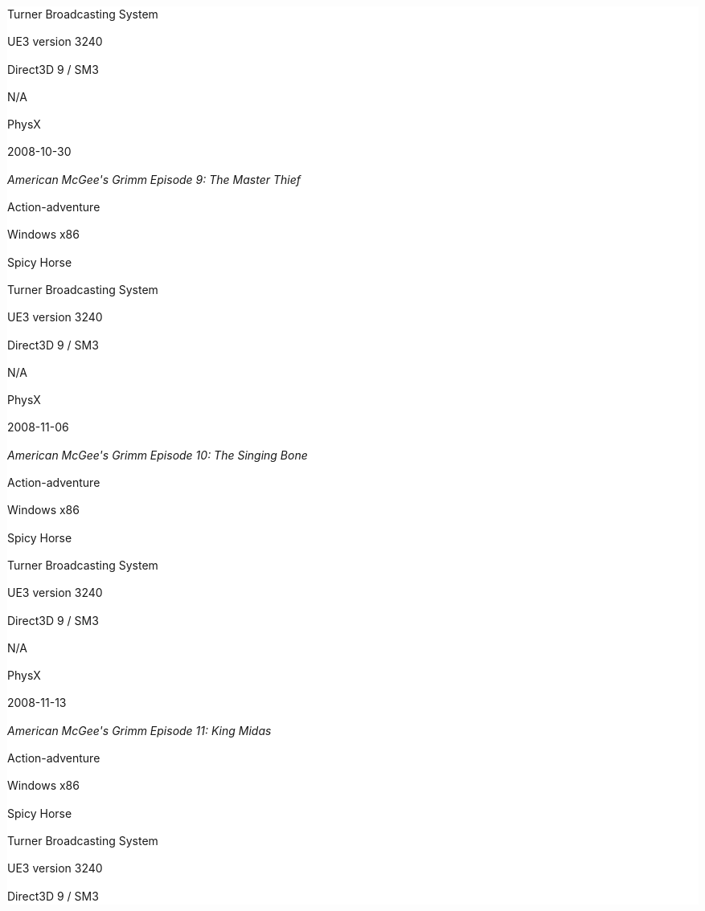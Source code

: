 Turner Broadcasting System

UE3 version 3240

Direct3D 9 / SM3

N/A

PhysX

2008-10-30

_American McGee's Grimm Episode 9: The Master Thief_

Action-adventure

Windows x86

Spicy Horse

Turner Broadcasting System

UE3 version 3240

Direct3D 9 / SM3

N/A

PhysX

2008-11-06

_American McGee's Grimm Episode 10: The Singing Bone_

Action-adventure

Windows x86

Spicy Horse

Turner Broadcasting System

UE3 version 3240

Direct3D 9 / SM3

N/A

PhysX

2008-11-13

_American McGee's Grimm Episode 11: King Midas_

Action-adventure

Windows x86

Spicy Horse

Turner Broadcasting System

UE3 version 3240

Direct3D 9 / SM3

